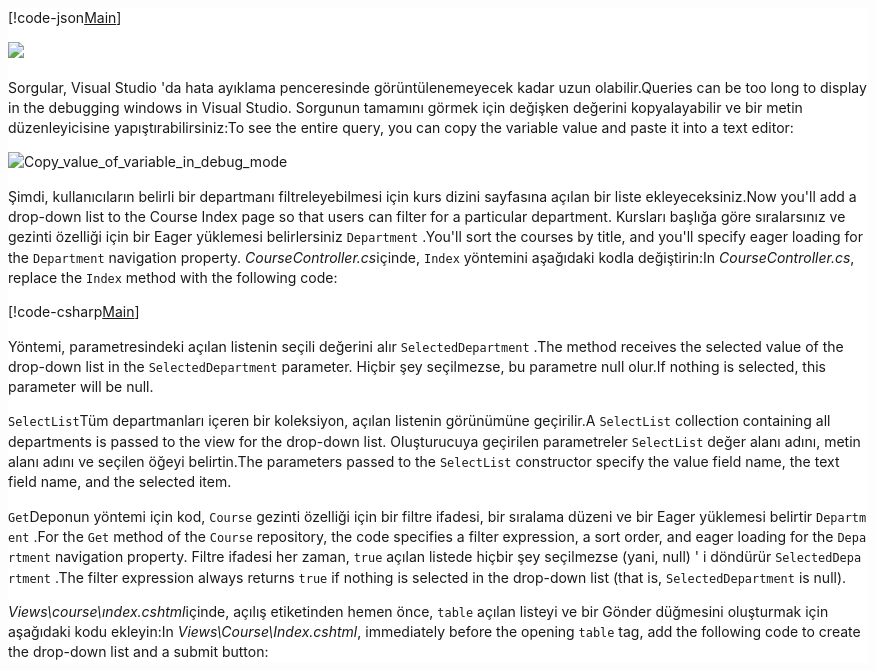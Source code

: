 [!code-json[Main](advanced-entity-framework-scenarios-for-an-mvc-web-application/samples/sample14.json)]

![](advanced-entity-framework-scenarios-for-an-mvc-web-application/_static/image12.png)

<span data-ttu-id="f2d83-232">Sorgular, Visual Studio 'da hata ayıklama penceresinde görüntülenemeyecek kadar uzun olabilir.</span><span class="sxs-lookup"><span data-stu-id="f2d83-232">Queries can be too long to display in the debugging windows in Visual Studio.</span></span> <span data-ttu-id="f2d83-233">Sorgunun tamamını görmek için değişken değerini kopyalayabilir ve bir metin düzenleyicisine yapıştırabilirsiniz:</span><span class="sxs-lookup"><span data-stu-id="f2d83-233">To see the entire query, you can copy the variable value and paste it into a text editor:</span></span>

![Copy_value_of_variable_in_debug_mode](https://asp.net/media/2578239/Windows-Live-Writer_Advanced-Entity-Framework-Scenarios-for-_CEF8_Copy_value_of_variable_in_debug_mode_0902a2b1-b799-47a6-9b4b-f266c79d83c1.png)

<span data-ttu-id="f2d83-235">Şimdi, kullanıcıların belirli bir departmanı filtreleyebilmesi için kurs dizini sayfasına açılan bir liste ekleyeceksiniz.</span><span class="sxs-lookup"><span data-stu-id="f2d83-235">Now you'll add a drop-down list to the Course Index page so that users can filter for a particular department.</span></span> <span data-ttu-id="f2d83-236">Kursları başlığa göre sıralarsınız ve gezinti özelliği için bir Eager yüklemesi belirlersiniz `Department` .</span><span class="sxs-lookup"><span data-stu-id="f2d83-236">You'll sort the courses by title, and you'll specify eager loading for the `Department` navigation property.</span></span> <span data-ttu-id="f2d83-237">*CourseController.cs*içinde, `Index` yöntemini aşağıdaki kodla değiştirin:</span><span class="sxs-lookup"><span data-stu-id="f2d83-237">In *CourseController.cs*, replace the `Index` method with the following code:</span></span>

[!code-csharp[Main](advanced-entity-framework-scenarios-for-an-mvc-web-application/samples/sample15.cs)]

<span data-ttu-id="f2d83-238">Yöntemi, parametresindeki açılan listenin seçili değerini alır `SelectedDepartment` .</span><span class="sxs-lookup"><span data-stu-id="f2d83-238">The method receives the selected value of the drop-down list in the `SelectedDepartment` parameter.</span></span> <span data-ttu-id="f2d83-239">Hiçbir şey seçilmezse, bu parametre null olur.</span><span class="sxs-lookup"><span data-stu-id="f2d83-239">If nothing is selected, this parameter will be null.</span></span>

<span data-ttu-id="f2d83-240">`SelectList`Tüm departmanları içeren bir koleksiyon, açılan listenin görünümüne geçirilir.</span><span class="sxs-lookup"><span data-stu-id="f2d83-240">A `SelectList` collection containing all departments is passed to the view for the drop-down list.</span></span> <span data-ttu-id="f2d83-241">Oluşturucuya geçirilen parametreler `SelectList` değer alanı adını, metin alanı adını ve seçilen öğeyi belirtin.</span><span class="sxs-lookup"><span data-stu-id="f2d83-241">The parameters passed to the `SelectList` constructor specify the value field name, the text field name, and the selected item.</span></span>

<span data-ttu-id="f2d83-242">`Get`Deponun yöntemi için kod, `Course` gezinti özelliği için bir filtre ifadesi, bir sıralama düzeni ve bir Eager yüklemesi belirtir `Department` .</span><span class="sxs-lookup"><span data-stu-id="f2d83-242">For the `Get` method of the `Course` repository, the code specifies a filter expression, a sort order, and eager loading for the `Department` navigation property.</span></span> <span data-ttu-id="f2d83-243">Filtre ifadesi her zaman, `true` açılan listede hiçbir şey seçilmezse (yani, null) ' i döndürür `SelectedDepartment` .</span><span class="sxs-lookup"><span data-stu-id="f2d83-243">The filter expression always returns `true` if nothing is selected in the drop-down list (that is, `SelectedDepartment` is null).</span></span>

<span data-ttu-id="f2d83-244">*Views\course\ındex.cshtml*içinde, açılış etiketinden hemen önce, `table` açılan listeyi ve bir Gönder düğmesini oluşturmak için aşağıdaki kodu ekleyin:</span><span class="sxs-lookup"><span data-stu-id="f2d83-244">In *Views\Course\Index.cshtml*, immediately before the opening `table` tag, add the following code to create the drop-down list and a submit button:</span></span>

